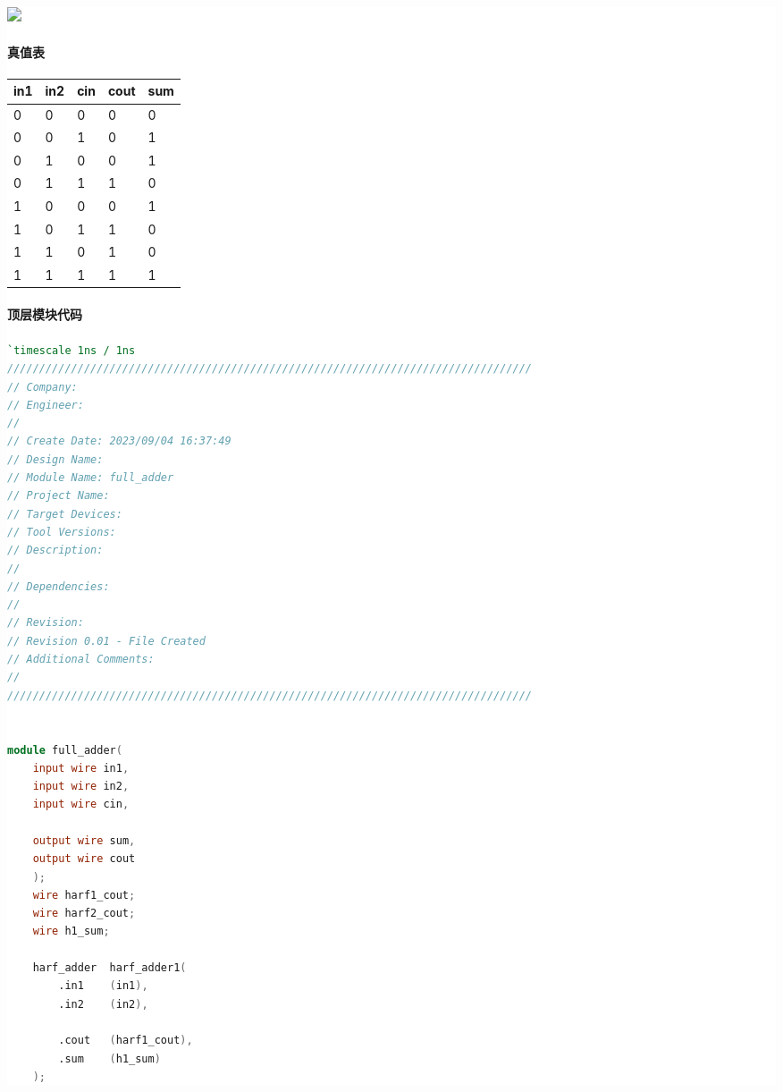 ![](F:\project\full_adder\doc\full_adder_2.png)

#### 真值表

| in1  | in2  | cin  | cout | sum  |
| ---- | ---- | ---- | ---- | ---- |
| 0    | 0    | 0    | 0    | 0    |
| 0    | 0    | 1    | 0    | 1    |
| 0    | 1    | 0    | 0    | 1    |
| 0    | 1    | 1    | 1    | 0    |
| 1    | 0    | 0    | 0    | 1    |
| 1    | 0    | 1    | 1    | 0    |
| 1    | 1    | 0    | 1    | 0    |
| 1    | 1    | 1    | 1    | 1    |

#### 顶层模块代码

```verilog
`timescale 1ns / 1ns
//////////////////////////////////////////////////////////////////////////////////
// Company: 
// Engineer: 
// 
// Create Date: 2023/09/04 16:37:49
// Design Name: 
// Module Name: full_adder
// Project Name: 
// Target Devices: 
// Tool Versions: 
// Description: 
// 
// Dependencies: 
// 
// Revision:
// Revision 0.01 - File Created
// Additional Comments:
// 
//////////////////////////////////////////////////////////////////////////////////


module full_adder(
    input wire in1,
    input wire in2,
    input wire cin,
    
    output wire sum,
    output wire cout
    );
    wire harf1_cout;
    wire harf2_cout;
    wire h1_sum;
    
    harf_adder  harf_adder1(
        .in1    (in1),
        .in2    (in2),
        
        .cout   (harf1_cout),
        .sum    (h1_sum)
    );
```